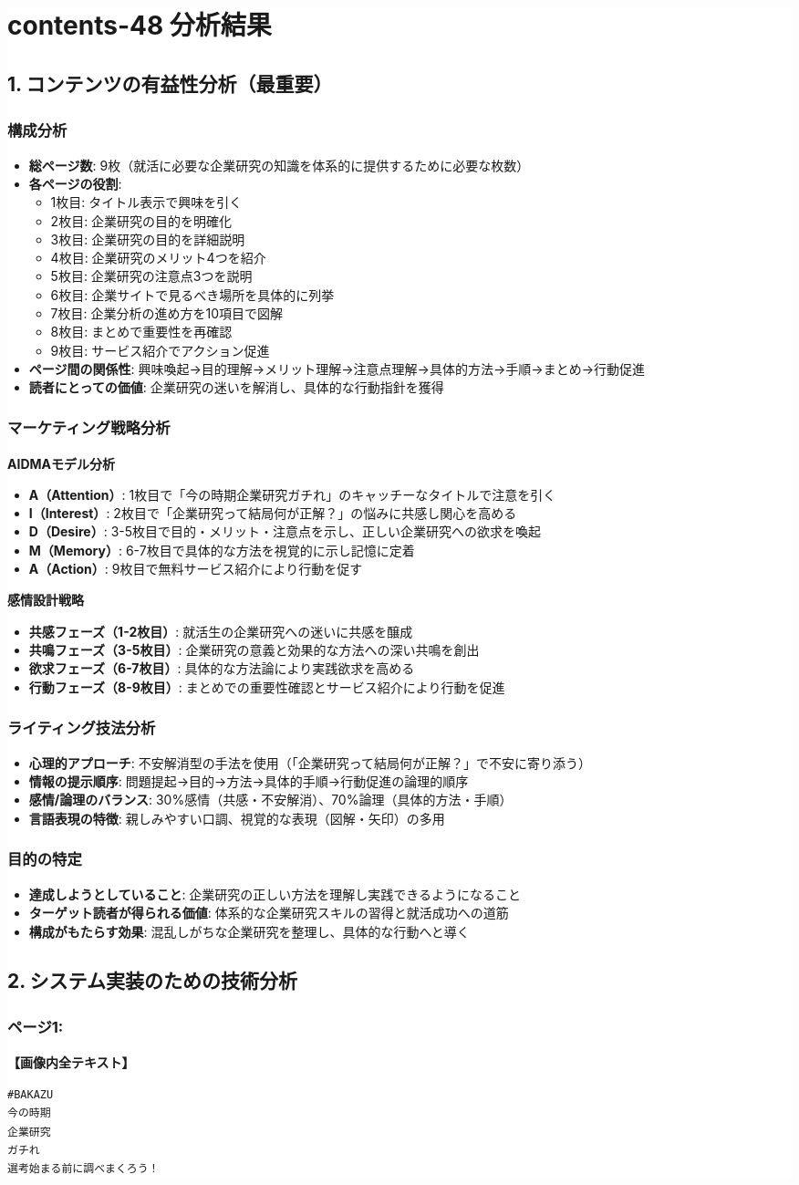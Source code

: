 # contents-48 分析結果

## 1. **コンテンツの有益性分析**（最重要）

### 構成分析
- **総ページ数**: 9枚（就活に必要な企業研究の知識を体系的に提供するために必要な枚数）
- **各ページの役割**: 
  - 1枚目: タイトル表示で興味を引く
  - 2枚目: 企業研究の目的を明確化
  - 3枚目: 企業研究の目的を詳細説明
  - 4枚目: 企業研究のメリット4つを紹介
  - 5枚目: 企業研究の注意点3つを説明
  - 6枚目: 企業サイトで見るべき場所を具体的に列挙
  - 7枚目: 企業分析の進め方を10項目で図解
  - 8枚目: まとめで重要性を再確認
  - 9枚目: サービス紹介でアクション促進
- **ページ間の関係性**: 興味喚起→目的理解→メリット理解→注意点理解→具体的方法→手順→まとめ→行動促進
- **読者にとっての価値**: 企業研究の迷いを解消し、具体的な行動指針を獲得

### マーケティング戦略分析
**AIDMAモデル分析**
- **A（Attention）**: 1枚目で「今の時期企業研究ガチれ」のキャッチーなタイトルで注意を引く
- **I（Interest）**: 2枚目で「企業研究って結局何が正解？」の悩みに共感し関心を高める
- **D（Desire）**: 3-5枚目で目的・メリット・注意点を示し、正しい企業研究への欲求を喚起
- **M（Memory）**: 6-7枚目で具体的な方法を視覚的に示し記憶に定着
- **A（Action）**: 9枚目で無料サービス紹介により行動を促す

**感情設計戦略**
- **共感フェーズ（1-2枚目）**: 就活生の企業研究への迷いに共感を醸成
- **共鳴フェーズ（3-5枚目）**: 企業研究の意義と効果的な方法への深い共鳴を創出
- **欲求フェーズ（6-7枚目）**: 具体的な方法論により実践欲求を高める
- **行動フェーズ（8-9枚目）**: まとめでの重要性確認とサービス紹介により行動を促進

### ライティング技法分析
- **心理的アプローチ**: 不安解消型の手法を使用（「企業研究って結局何が正解？」で不安に寄り添う）
- **情報の提示順序**: 問題提起→目的→方法→具体的手順→行動促進の論理的順序
- **感情/論理のバランス**: 30%感情（共感・不安解消）、70%論理（具体的方法・手順）
- **言語表現の特徴**: 親しみやすい口調、視覚的な表現（図解・矢印）の多用

### 目的の特定
- **達成しようとしていること**: 企業研究の正しい方法を理解し実践できるようになること
- **ターゲット読者が得られる価値**: 体系的な企業研究スキルの習得と就活成功への道筋
- **構成がもたらす効果**: 混乱しがちな企業研究を整理し、具体的な行動へと導く

## 2. **システム実装のための技術分析**

### ページ1:
**【画像内全テキスト】**
```
#BAKAZU
今の時期
企業研究
ガチれ
選考始まる前に調べまくろう！
```
